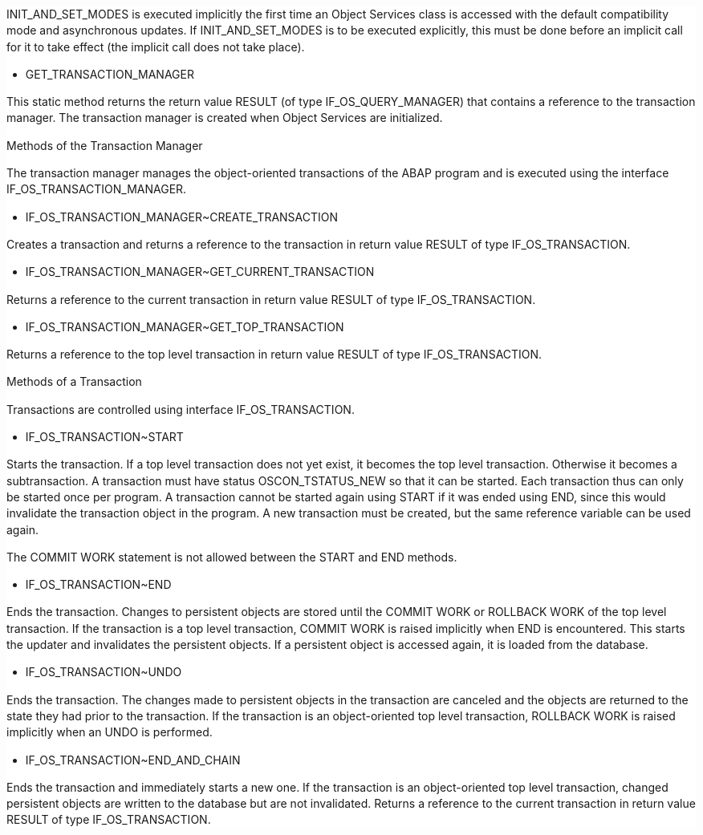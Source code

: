 INIT\_AND\_SET\_MODES is executed implicitly the first time an Object Services class is accessed with the default compatibility mode and asynchronous updates. If INIT\_AND\_SET\_MODES is to be executed explicitly, this must be done before an implicit call for it to take effect (the implicit call does not take place).

-   GET\_TRANSACTION\_MANAGER

This static method returns the return value RESULT (of type IF\_OS\_QUERY\_MANAGER) that contains a reference to the transaction manager. The transaction manager is created when Object Services are initialized.

Methods of the Transaction Manager

The transaction manager manages the object-oriented transactions of the ABAP program and is executed using the interface IF\_OS\_TRANSACTION\_MANAGER.

-   IF\_OS\_TRANSACTION\_MANAGER~CREATE\_TRANSACTION

Creates a transaction and returns a reference to the transaction in return value RESULT of type IF\_OS\_TRANSACTION.

-   IF\_OS\_TRANSACTION\_MANAGER~GET\_CURRENT\_TRANSACTION

Returns a reference to the current transaction in return value RESULT of type IF\_OS\_TRANSACTION.

-   IF\_OS\_TRANSACTION\_MANAGER~GET\_TOP\_TRANSACTION

Returns a reference to the top level transaction in return value RESULT of type IF\_OS\_TRANSACTION.

Methods of a Transaction

Transactions are controlled using interface IF\_OS\_TRANSACTION.

-   IF\_OS\_TRANSACTION~START

Starts the transaction. If a top level transaction does not yet exist, it becomes the top level transaction. Otherwise it becomes a subtransaction. A transaction must have status OSCON\_TSTATUS\_NEW so that it can be started. Each transaction thus can only be started once per program. A transaction cannot be started again using START if it was ended using END, since this would invalidate the transaction object in the program. A new transaction must be created, but the same reference variable can be used again.

The COMMIT WORK statement is not allowed between the START and END methods.

-   IF\_OS\_TRANSACTION~END

Ends the transaction. Changes to persistent objects are stored until the COMMIT WORK or ROLLBACK WORK of the top level transaction. If the transaction is a top level transaction, COMMIT WORK is raised implicitly when END is encountered. This starts the updater and invalidates the persistent objects. If a persistent object is accessed again, it is loaded from the database.

-   IF\_OS\_TRANSACTION~UNDO

Ends the transaction. The changes made to persistent objects in the transaction are canceled and the objects are returned to the state they had prior to the transaction. If the transaction is an object-oriented top level transaction, ROLLBACK WORK is raised implicitly when an UNDO is performed.

-   IF\_OS\_TRANSACTION~END\_AND\_CHAIN

Ends the transaction and immediately starts a new one. If the transaction is an object-oriented top level transaction, changed persistent objects are written to the database but are not invalidated. Returns a reference to the current transaction in return value RESULT of type IF\_OS\_TRANSACTION.
